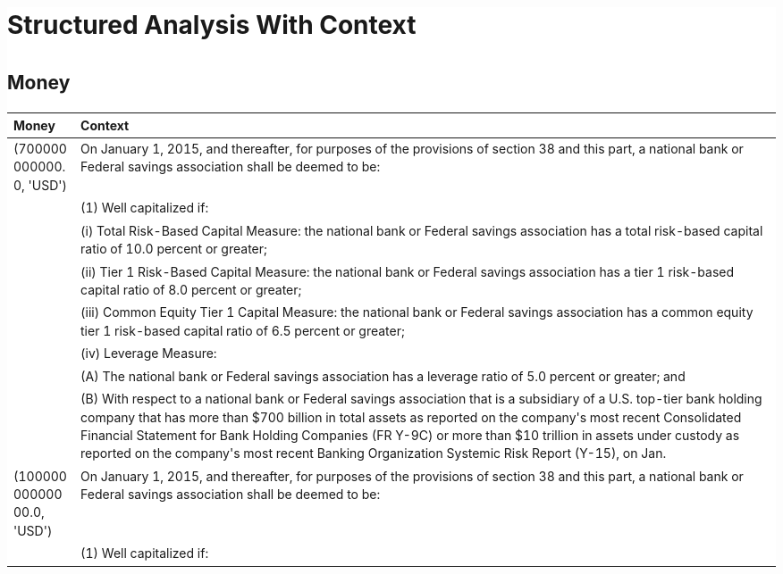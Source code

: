 
# Structured Analysis With Context

 


## Money

| Money                     | Context                                                                                                                                                                                                                                                                                                                                                                                                                                                         |
|:--------------------------|:----------------------------------------------------------------------------------------------------------------------------------------------------------------------------------------------------------------------------------------------------------------------------------------------------------------------------------------------------------------------------------------------------------------------------------------------------------------|
| (700000000000.0, 'USD')   | On January 1, 2015, and thereafter, for purposes of the provisions of section 38 and this part, a national bank or Federal savings association shall be deemed to be:                                                                                                                                                                                                                                                                                           |
|                           |             (1) Well capitalized if:                                                                                                                                                                                                                                                                                                                                                                                                                            |
|                           |             (i) Total Risk-Based Capital Measure: the national bank or Federal savings association has a total risk-based capital ratio of 10.0 percent or greater;                                                                                                                                                                                                                                                                                             |
|                           |             (ii) Tier 1 Risk-Based Capital Measure: the national bank or Federal savings association has a tier 1 risk-based capital ratio of 8.0 percent or greater;                                                                                                                                                                                                                                                                                           |
|                           |             (iii) Common Equity Tier 1 Capital Measure: the national bank or Federal savings association has a common equity tier 1 risk-based capital ratio of 6.5 percent or greater;                                                                                                                                                                                                                                                                         |
|                           |             (iv) Leverage Measure:                                                                                                                                                                                                                                                                                                                                                                                                                              |
|                           |             (A) The national bank or Federal savings association has a leverage ratio of 5.0 percent or greater; and                                                                                                                                                                                                                                                                                                                                            |
|                           |             (B) With respect to a national bank or Federal savings association that is a subsidiary of a U.S. top-tier bank holding company that has more than $700 billion in total assets as reported on the company's most recent Consolidated Financial Statement for Bank Holding Companies (FR Y-9C) or more than $10 trillion in assets under custody as reported on the company's most recent Banking Organization Systemic Risk Report (Y-15), on Jan. |
| (10000000000000.0, 'USD') | On January 1, 2015, and thereafter, for purposes of the provisions of section 38 and this part, a national bank or Federal savings association shall be deemed to be:                                                                                                                                                                                                                                                                                           |
|                           |             (1) Well capitalized if:                                                                                                                                                                                                                                                                                                                                                                                                                            |